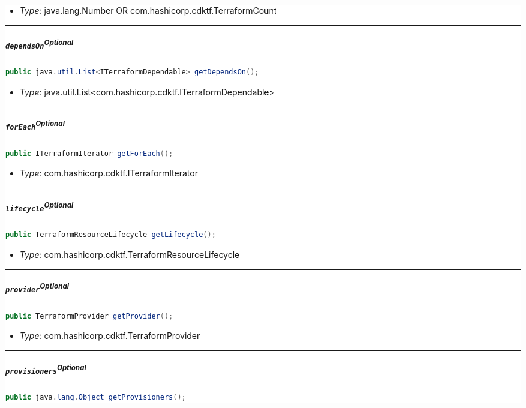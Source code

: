 - *Type:* java.lang.Number OR com.hashicorp.cdktf.TerraformCount

---

##### `dependsOn`<sup>Optional</sup> <a name="dependsOn" id="@cdktf/provider-github.actionsRunnerGroup.ActionsRunnerGroupConfig.property.dependsOn"></a>

```java
public java.util.List<ITerraformDependable> getDependsOn();
```

- *Type:* java.util.List<com.hashicorp.cdktf.ITerraformDependable>

---

##### `forEach`<sup>Optional</sup> <a name="forEach" id="@cdktf/provider-github.actionsRunnerGroup.ActionsRunnerGroupConfig.property.forEach"></a>

```java
public ITerraformIterator getForEach();
```

- *Type:* com.hashicorp.cdktf.ITerraformIterator

---

##### `lifecycle`<sup>Optional</sup> <a name="lifecycle" id="@cdktf/provider-github.actionsRunnerGroup.ActionsRunnerGroupConfig.property.lifecycle"></a>

```java
public TerraformResourceLifecycle getLifecycle();
```

- *Type:* com.hashicorp.cdktf.TerraformResourceLifecycle

---

##### `provider`<sup>Optional</sup> <a name="provider" id="@cdktf/provider-github.actionsRunnerGroup.ActionsRunnerGroupConfig.property.provider"></a>

```java
public TerraformProvider getProvider();
```

- *Type:* com.hashicorp.cdktf.TerraformProvider

---

##### `provisioners`<sup>Optional</sup> <a name="provisioners" id="@cdktf/provider-github.actionsRunnerGroup.ActionsRunnerGroupConfig.property.provisioners"></a>

```java
public java.lang.Object getProvisioners();
```
